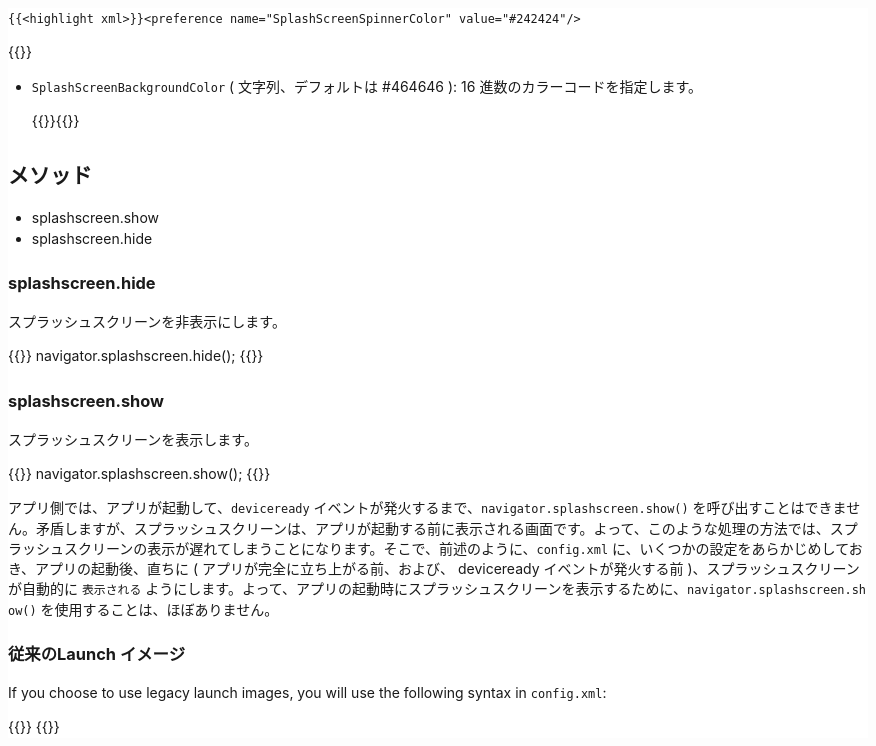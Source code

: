     {{<highlight xml>}}<preference name="SplashScreenSpinnerColor" value="#242424"/>
<preference name="SplashScreenSpinnerColor" value="DarkRed"/>
<preference name="SplashScreenSpinnerColor" value="rgb(50,128,128)"/>{{</highlight>}}

-   `SplashScreenBackgroundColor` ( 文字列、デフォルトは \#464646 ): 16
    進数のカラーコードを指定します。

    {{<highlight xml>}}<preference name="SplashScreenBackgroundColor" value="0xFFFFFFFF"/>{{</highlight>}}

メソッド
--------

-   splashscreen.show
-   splashscreen.hide

### splashscreen.hide

スプラッシュスクリーンを非表示にします。

{{<highlight javascript>}}
navigator.splashscreen.hide();
{{</highlight>}}

### splashscreen.show

スプラッシュスクリーンを表示します。

{{<highlight javascript>}}
navigator.splashscreen.show();
{{</highlight>}}

アプリ側では、アプリが起動して、`deviceready`
イベントが発火するまで、`navigator.splashscreen.show()`
を呼び出すことはできません。矛盾しますが、スプラッシュスクリーンは、アプリが起動する前に表示される画面です。よって、このような処理の方法では、スプラッシュスクリーンの表示が遅れてしまうことになります。そこで、前述のように、`config.xml`
に、いくつかの設定をあらかじめしておき、アプリの起動後、直ちに (
アプリが完全に立ち上がる前、および、 deviceready イベントが発火する前
)、スプラッシュスクリーンが自動的に `表示される`
ようにします。よって、アプリの起動時にスプラッシュスクリーンを表示するために、`navigator.splashscreen.show()`
を使用することは、ほぼありません。

### 従来のLaunch イメージ

If you choose to use legacy launch images, you will use the following
syntax in `config.xml`:

{{<highlight xml>}}
<splash src="res/screen/ios/Default~iphone.png" width="320" height="480"/>
<splash src="res/screen/ios/Default@2x~iphone.png" width="640" height="960"/>
<splash src="res/screen/ios/Default-Portrait~ipad.png" width="768" height="1024"/>
<splash src="res/screen/ios/Default-Portrait@2x~ipad.png" width="1536" height="2048"/>
<splash src="res/screen/ios/Default-Landscape~ipad.png" width="1024" height="768"/>
<splash src="res/screen/ios/Default-Landscape@2x~ipad.png" width="2048" height="1536"/>
<splash src="res/screen/ios/Default-568h@2x~iphone.png" width="640" height="1136"/>
<splash src="res/screen/ios/Default-667h.png" width="750" height="1334"/>
<splash src="res/screen/ios/Default-736h.png" width="1242" height="2208"/>
{{</highlight>}}
